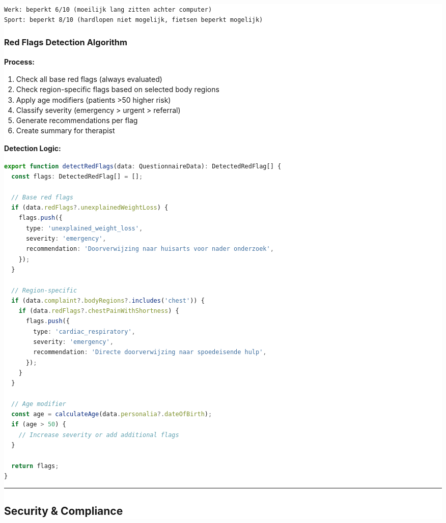 ```
Werk: beperkt 6/10 (moeilijk lang zitten achter computer)
Sport: beperkt 8/10 (hardlopen niet mogelijk, fietsen beperkt mogelijk)
```

### Red Flags Detection Algorithm

**Process:**
1. Check all base red flags (always evaluated)
2. Check region-specific flags based on selected body regions
3. Apply age modifiers (patients >50 higher risk)
4. Classify severity (emergency > urgent > referral)
5. Generate recommendations per flag
6. Create summary for therapist

**Detection Logic:**
```typescript
export function detectRedFlags(data: QuestionnaireData): DetectedRedFlag[] {
  const flags: DetectedRedFlag[] = [];

  // Base red flags
  if (data.redFlags?.unexplainedWeightLoss) {
    flags.push({
      type: 'unexplained_weight_loss',
      severity: 'emergency',
      recommendation: 'Doorverwijzing naar huisarts voor nader onderzoek',
    });
  }

  // Region-specific
  if (data.complaint?.bodyRegions?.includes('chest')) {
    if (data.redFlags?.chestPainWithShortness) {
      flags.push({
        type: 'cardiac_respiratory',
        severity: 'emergency',
        recommendation: 'Directe doorverwijzing naar spoedeisende hulp',
      });
    }
  }

  // Age modifier
  const age = calculateAge(data.personalia?.dateOfBirth);
  if (age > 50) {
    // Increase severity or add additional flags
  }

  return flags;
}
```

---

## Security & Compliance
